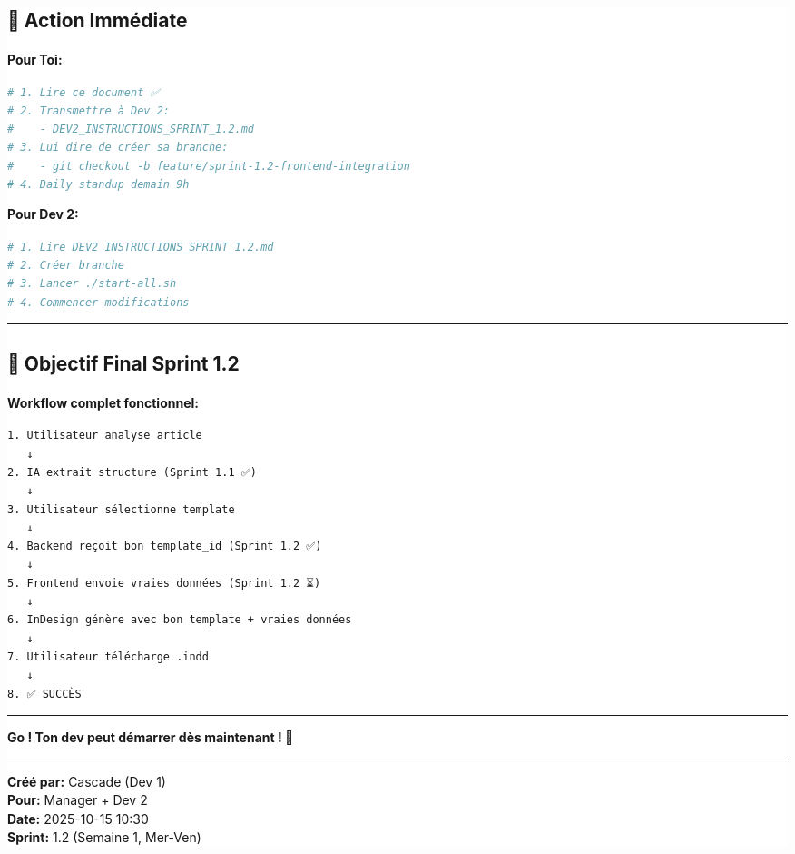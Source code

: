 
## 🚀 Action Immédiate

**Pour Toi:**
```bash
# 1. Lire ce document ✅
# 2. Transmettre à Dev 2:
#    - DEV2_INSTRUCTIONS_SPRINT_1.2.md
# 3. Lui dire de créer sa branche:
#    - git checkout -b feature/sprint-1.2-frontend-integration
# 4. Daily standup demain 9h
```

**Pour Dev 2:**
```bash
# 1. Lire DEV2_INSTRUCTIONS_SPRINT_1.2.md
# 2. Créer branche
# 3. Lancer ./start-all.sh
# 4. Commencer modifications
```

---

## 🎯 Objectif Final Sprint 1.2

**Workflow complet fonctionnel:**
```
1. Utilisateur analyse article
   ↓
2. IA extrait structure (Sprint 1.1 ✅)
   ↓
3. Utilisateur sélectionne template
   ↓
4. Backend reçoit bon template_id (Sprint 1.2 ✅)
   ↓
5. Frontend envoie vraies données (Sprint 1.2 ⏳)
   ↓
6. InDesign génère avec bon template + vraies données
   ↓
7. Utilisateur télécharge .indd
   ↓
8. ✅ SUCCÈS
```

---

**Go ! Ton dev peut démarrer dès maintenant ! 🚀**

---

**Créé par:** Cascade (Dev 1)  
**Pour:** Manager + Dev 2  
**Date:** 2025-10-15 10:30  
**Sprint:** 1.2 (Semaine 1, Mer-Ven)
